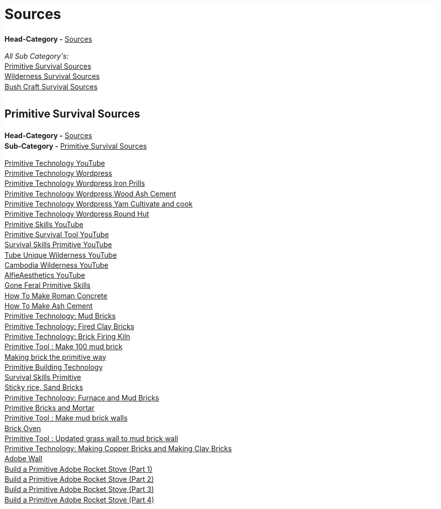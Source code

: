

# Sources
**Head-Category -** [Sources](#sources)


*All Sub Category's:*\
[Primitive Survival Sources](#primitive-survival-sources)\
[Wilderness Survival Sources](#wilderness-survival-sources)\
[Bush Craft Survival Sources](#bush-craft-survival-sources)


## Primitive Survival Sources
**Head-Category -** [Sources](#sources)\
**Sub-Category -** [Primitive Survival Sources](#primitive-survival-sources)


[Primitive Technology YouTube](https://www.youtube.com/channel/UCAL3JXZSzSm8AlZyD3nQdBA)\
[Primitive Technology Wordpress](https://primitivetechnology.wordpress.com/)\
[Primitive Technology Wordpress Iron Prills](https://primitivetechnology.wordpress.com/2018/08/17/iron-prills/)\
[Primitive Technology Wordpress Wood Ash Cement](https://primitivetechnology.wordpress.com/2018/07/17/wood-ash-cement/)\
[Primitive Technology Wordpress Yam Cultivate and cook](https://primitivetechnology.wordpress.com/2018/06/15/yam-cultivate-and-cook/)\
[Primitive Technology Wordpress Round Hut](https://primitivetechnology.wordpress.com/2018/04/20/round-hut/)\
[Primitive Skills YouTube](https://www.youtube.com/channel/UCs8DNFOxYen3kuj87aWKG9g)\
[Primitive Survival Tool YouTube](https://www.youtube.com/channel/UC6vasuRFx3t3NTISG6iwUeA)\
[Survival Skills Primitive YouTube](https://www.youtube.com/channel/UChUP6B_3zcdFYZnOdMM21og)\
[Tube Unique Wilderness YouTube](https://www.youtube.com/channelUCJjheeAVwFB0S5HlWbBwIfQ)\
[Cambodia Wilderness YouTube](https://www.youtube.com/channel/UC9trIXmdvBIkH2WakrRfK1w)\
[AlfieAesthetics YouTube](https://www.youtube.com/channel/UC2TXg45Dbt2de8auakllW8g)\
[Gone Feral Primitive Skills](https://www.youtube.com/channel/UCaoQ7yYOVjd-8n8nv_r7fXQ)\
[How To Make Roman Concrete](https://www.youtube.com/watch?v=DP0t2MmOMEA)\
[How To Make Ash Cement](https://www.youtube.com/watch?v=DP0t2MmOMEA&ab_channel=PrimitiveTechnology)\
[Primitive Technology: Mud Bricks](https://www.youtube.com/watch?v=D59v74k5flU)\
[Primitive Technology: Fired Clay Bricks](https://www.youtube.com/watch?v=FwRFH7MH5N0&ab_channel=PrimitiveTechnology)\
[Primitive Technology: Brick Firing Kiln](https://www.youtube.com/watch?v=wrTDJbaxhOI&ab_channel=PrimitiveTechnology)\
[Primitive Tool : Make 100 mud brick](https://www.youtube.com/watch?v=Tek3pjCz7BI&ab_channel=PrimitiveSurvivalTool)\
[Making brick the primitive way](https://www.youtube.com/watch?v=V1wS_W9Rt7c)\
[Primitive Building Technology](https://www.youtube.com/channel/UCsNG5AKFeyX_2_GB7ubk9NA)\
[Survival Skills Primitive](https://www.youtube.com/channel/UChUP6B_3zcdFYZnOdMM21og)\
[Sticky rice, Sand Bricks](https://www.youtube.com/watch?v=03fkX98BsHE)\
[Primitive Technology: Furnace and Mud Bricks](https://www.youtube.com/watch?v=v1ebu1hJWcs)\
[Primitive Bricks and Mortar](https://www.youtube.com/watch?v=JfmRKjIJmOQ)\
[Primitive Tool : Make mud brick walls](https://www.youtube.com/watch?v=ou-lOno_2Aw)\
[Brick Oven](https://www.youtube.com/watch?v=Ob9EDRcCaY4)\
[Primitive Tool : Updated grass wall to mud brick wall](https://www.youtube.com/watch?v=hBMOZti_8_U)\
[Primitive Technology: Making Copper Bricks and Making Clay Bricks](https://www.youtube.com/watch?v=0_9rtqvl-iw&ab_channel=SurvivalSkillsPrimitive)\
[Adobe Wall](https://www.youtube.com/watch?v=hzz36cvo88U)\
[Build a Primitive Adobe Rocket Stove (Part 1)](https://www.youtube.com/watch?v=TO3e4NYqr3c)\
[Build a Primitive Adobe Rocket Stove (Part 2)](https://www.youtube.com/watch?v=hcbrIdEEG60)\
[Build a Primitive Adobe Rocket Stove (Part 3)](https://www.youtube.com/watch?v=Htx6d9bz2Yo)\
[Build a Primitive Adobe Rocket Stove (Part 4)](https://www.youtube.com/watch?v=N34CxATbf7Q)
